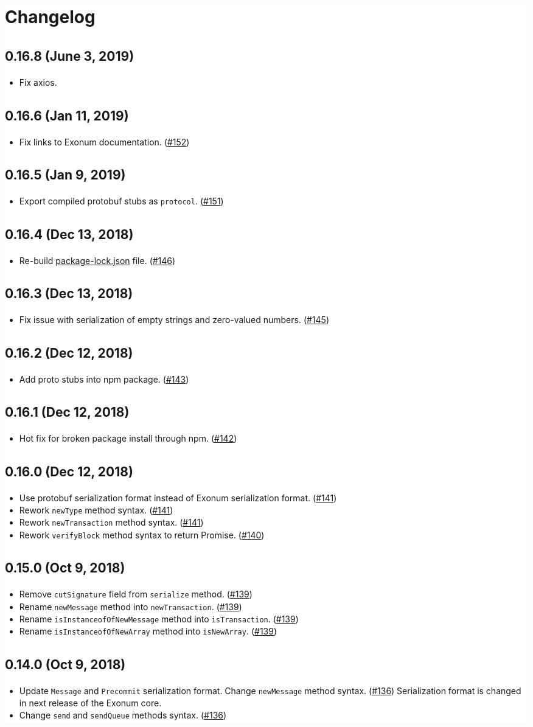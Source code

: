 # Changelog

## 0.16.8 (June 3, 2019)

* Fix axios.

## 0.16.6 (Jan 11, 2019)

* Fix links to Exonum documentation. ([#152][pr-152])

## 0.16.5 (Jan 9, 2019)

* Export compiled protobuf stubs as `protocol`. ([#151][pr-151])

## 0.16.4 (Dec 13, 2018)

* Re-build [package-lock.json](package-lock.json) file. ([#146][pr-146])

## 0.16.3 (Dec 13, 2018)

* Fix issue with serialization of empty strings and zero-valued numbers. ([#145][pr-145])

## 0.16.2 (Dec 12, 2018)

* Add proto stubs into npm package. ([#143][pr-143])

## 0.16.1 (Dec 12, 2018)

* Hot fix for broken package install through npm. ([#142][pr-142])

## 0.16.0 (Dec 12, 2018)

* Use protobuf serialization format instead of Exonum serialization format. ([#141][pr-141])
* Rework `newType` method syntax. ([#141][pr-141])
* Rework `newTransaction` method syntax. ([#141][pr-141])
* Rework `verifyBlock` method syntax to return Promise. ([#140][pr-140])

## 0.15.0 (Oct 9, 2018)

* Remove `cutSignature` field from `serialize` method. ([#139][pr-139])
* Rename `newMessage` method into `newTransaction`. ([#139][pr-139])
* Rename `isInstanceofOfNewMessage` method into `isTransaction`. ([#139][pr-139])
* Rename `isInstanceofOfNewArray` method into `isNewArray`. ([#139][pr-139])

## 0.14.0 (Oct 9, 2018)

* Update `Message` and `Precommit` serialization format. Change `newMessage` method syntax. ([#136][pr-136])
Serialization format is changed in next release of the Exonum core.
* Change `send` and `sendQueue` methods syntax. ([#136][pr-136])


[release-0.9]: https://github.com/exonum/exonum/blob/master/CHANGELOG.md#090---2018-07-19
[release-0.8]: https://github.com/exonum/exonum/blob/master/CHANGELOG.md#08---2018-05-31
[release-0.7]: https://github.com/exonum/exonum/blob/master/CHANGELOG.md#07---2018-04-11
[release-0.5]: https://github.com/exonum/exonum/blob/master/CHANGELOG.md#05---2018-01-30
[release-0.1]: https://github.com/exonum/exonum/releases/tag/v0.1
[pr-152]: https://github.com/exonum/exonum-client/pull/152
[pr-151]: https://github.com/exonum/exonum-client/pull/151
[pr-146]: https://github.com/exonum/exonum-client/pull/146
[pr-145]: https://github.com/exonum/exonum-client/pull/145
[pr-143]: https://github.com/exonum/exonum-client/pull/143
[pr-142]: https://github.com/exonum/exonum-client/pull/142
[pr-141]: https://github.com/exonum/exonum-client/pull/141
[pr-140]: https://github.com/exonum/exonum-client/pull/140
[pr-139]: https://github.com/exonum/exonum-client/pull/139
[pr-138]: https://github.com/exonum/exonum-client/pull/138
[pr-137]: https://github.com/exonum/exonum-client/pull/137
[pr-136]: https://github.com/exonum/exonum-client/pull/136
[pr-133]: https://github.com/exonum/exonum-client/pull/133
[pr-126]: https://github.com/exonum/exonum-client/pull/126
[pr-122]: https://github.com/exonum/exonum-client/pull/122
[pr-116]: https://github.com/exonum/exonum-client/pull/116
[pr-115]: https://github.com/exonum/exonum-client/pull/115
[pr-114]: https://github.com/exonum/exonum-client/pull/114
[pr-112]: https://github.com/exonum/exonum-client/pull/112
[pr-110]: https://github.com/exonum/exonum-client/pull/110
[pr-108]: https://github.com/exonum/exonum-client/pull/108
[pr-103]: https://github.com/exonum/exonum-client/pull/103
[pr-102]: https://github.com/exonum/exonum-client/pull/102
[pr-101]: https://github.com/exonum/exonum-client/pull/101
[pr-98]: https://github.com/exonum/exonum-client/pull/98
[pr-97]: https://github.com/exonum/exonum-client/pull/97
[pr-96]: https://github.com/exonum/exonum-client/pull/96
[pr-94]: https://github.com/exonum/exonum-client/pull/94
[pr-93]: https://github.com/exonum/exonum-client/pull/93
[pr-90]: https://github.com/exonum/exonum-client/pull/90
[pr-88]: https://github.com/exonum/exonum-client/pull/88
[pr-85]: https://github.com/exonum/exonum-client/pull/85
[pr-84]: https://github.com/exonum/exonum-client/pull/84
[pr-83]: https://github.com/exonum/exonum-client/pull/83
[pr-81]: https://github.com/exonum/exonum-client/pull/81
[pr-80]: https://github.com/exonum/exonum-client/pull/80
[pr-78]: https://github.com/exonum/exonum-client/pull/78
[pr-77]: https://github.com/exonum/exonum-client/pull/77
[pr-76]: https://github.com/exonum/exonum-client/pull/76
[pr-75]: https://github.com/exonum/exonum-client/pull/75
[pr-71]: https://github.com/exonum/exonum-client/pull/71
[pr-70]: https://github.com/exonum/exonum-client/pull/70
[pr-69]: https://github.com/exonum/exonum-client/pull/69
[pr-65]: https://github.com/exonum/exonum-client/pull/65
[pr-64]: https://github.com/exonum/exonum-client/pull/64
[pr-63]: https://github.com/exonum/exonum-client/pull/63
[pr-58]: https://github.com/exonum/exonum-client/pull/58
[pr-54]: https://github.com/exonum/exonum-client/pull/54
[pr-53]: https://github.com/exonum/exonum-client/pull/53